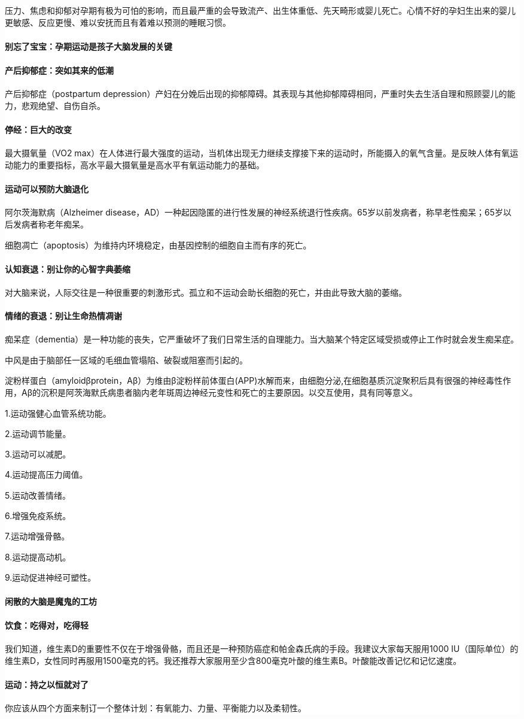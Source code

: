 压力、焦虑和抑郁对孕期有极为可怕的影响，而且最严重的会导致流产、出生体重低、先天畸形或婴儿死亡。心情不好的孕妇生出来的婴儿更敏感、反应更慢、难以安抚而且有着难以预测的睡眠习惯。

#### 别忘了宝宝：孕期运动是孩子大脑发展的关键


#### 产后抑郁症：突如其来的低潮

产后抑郁症（postpartum depression）产妇在分娩后出现的抑郁障碍。其表现与其他抑郁障碍相同，严重时失去生活自理和照顾婴儿的能力，悲观绝望、自伤自杀。

#### 停经：巨大的改变

最大摄氧量（VO2 max）在人体进行最大强度的运动，当机体出现无力继续支撑接下来的运动时，所能摄入的氧气含量。是反映人体有氧运动能力的重要指标，高水平最大摄氧量是高水平有氧运动能力的基础。

#### 运动可以预防大脑退化

阿尔茨海默病（Alzheimer disease，AD）一种起因隐匿的进行性发展的神经系统退行性疾病。65岁以前发病者，称早老性痴呆；65岁以后发病者称老年痴呆。

细胞凋亡（apoptosis）为维持内环境稳定，由基因控制的细胞自主而有序的死亡。

#### 认知衰退：别让你的心智字典萎缩

对大脑来说，人际交往是一种很重要的刺激形式。孤立和不运动会助长细胞的死亡，并由此导致大脑的萎缩。

#### 情绪的衰退：别让生命热情凋谢

痴呆症（dementia）是一种功能的丧失，它严重破坏了我们日常生活的自理能力。当大脑某个特定区域受损或停止工作时就会发生痴呆症。

中风是由于脑部任一区域的毛细血管塌陷、破裂或阻塞而引起的。

淀粉样蛋白（amyloidβprotein，Aβ）为维由β淀粉样前体蛋白(APP)水解而来，由细胞分泌,在细胞基质沉淀聚积后具有很强的神经毒性作用，Aβ的沉积是阿茨海默氏病患者脑内老年斑周边神经元变性和死亡的主要原因。以交互使用，具有同等意义。

1.运动强健心血管系统功能。

2.运动调节能量。

3.运动可以减肥。

4.运动提高压力阈值。

5.运动改善情绪。

6.增强免疫系统。

7.运动增强骨骼。

8.运动提高动机。

9.运动促进神经可塑性。

#### 闲散的大脑是魔鬼的工坊

#### 饮食：吃得对，吃得轻

我们知道，维生素D的重要性不仅在于增强骨骼，而且还是一种预防癌症和帕金森氏病的手段。我建议大家每天服用1000 IU（国际单位）的维生素D，女性同时再服用1500毫克的钙。我还推荐大家服用至少含800毫克叶酸的维生素B。叶酸能改善记忆和记忆速度。

#### 运动：持之以恒就对了

你应该从四个方面来制订一个整体计划：有氧能力、力量、平衡能力以及柔韧性。
